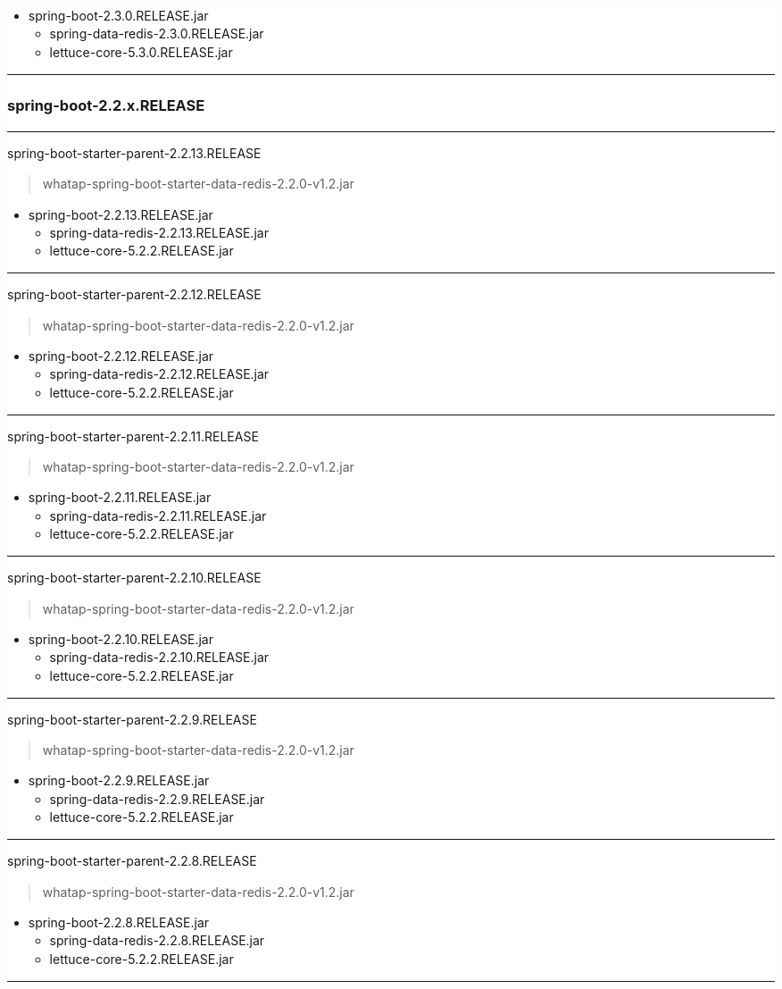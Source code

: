 * spring-boot-2.3.0.RELEASE.jar
  * spring-data-redis-2.3.0.RELEASE.jar
  * lettuce-core-5.3.0.RELEASE.jar

---

### spring-boot-2.2.x.RELEASE

---
spring-boot-starter-parent-2.2.13.RELEASE
> whatap-spring-boot-starter-data-redis-2.2.0-v1.2.jar

* spring-boot-2.2.13.RELEASE.jar
  * spring-data-redis-2.2.13.RELEASE.jar
  * lettuce-core-5.2.2.RELEASE.jar

---
spring-boot-starter-parent-2.2.12.RELEASE
> whatap-spring-boot-starter-data-redis-2.2.0-v1.2.jar

* spring-boot-2.2.12.RELEASE.jar
  * spring-data-redis-2.2.12.RELEASE.jar
  * lettuce-core-5.2.2.RELEASE.jar

---
spring-boot-starter-parent-2.2.11.RELEASE
> whatap-spring-boot-starter-data-redis-2.2.0-v1.2.jar

* spring-boot-2.2.11.RELEASE.jar
  * spring-data-redis-2.2.11.RELEASE.jar
  * lettuce-core-5.2.2.RELEASE.jar

---
spring-boot-starter-parent-2.2.10.RELEASE
> whatap-spring-boot-starter-data-redis-2.2.0-v1.2.jar

* spring-boot-2.2.10.RELEASE.jar
  * spring-data-redis-2.2.10.RELEASE.jar
  * lettuce-core-5.2.2.RELEASE.jar

---
spring-boot-starter-parent-2.2.9.RELEASE
> whatap-spring-boot-starter-data-redis-2.2.0-v1.2.jar

* spring-boot-2.2.9.RELEASE.jar
  * spring-data-redis-2.2.9.RELEASE.jar
  * lettuce-core-5.2.2.RELEASE.jar

---
spring-boot-starter-parent-2.2.8.RELEASE
> whatap-spring-boot-starter-data-redis-2.2.0-v1.2.jar

* spring-boot-2.2.8.RELEASE.jar
  * spring-data-redis-2.2.8.RELEASE.jar
  * lettuce-core-5.2.2.RELEASE.jar

---